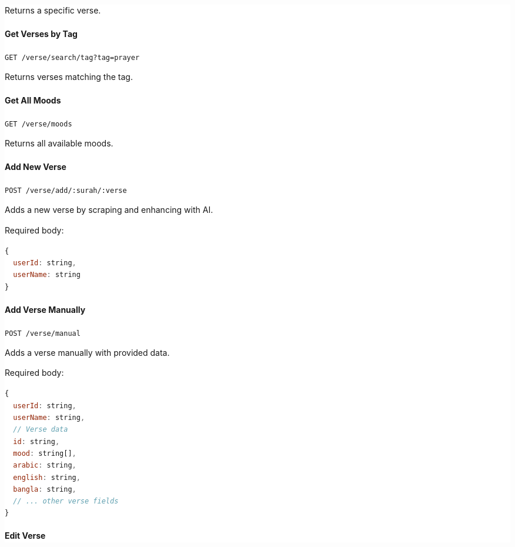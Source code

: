 Returns a specific verse.

#### Get Verses by Tag

```http
GET /verse/search/tag?tag=prayer
```

Returns verses matching the tag.

#### Get All Moods

```http
GET /verse/moods
```

Returns all available moods.

#### Add New Verse

```http
POST /verse/add/:surah/:verse
```

Adds a new verse by scraping and enhancing with AI.

Required body:
```javascript
{
  userId: string,
  userName: string
}
```

#### Add Verse Manually

```http
POST /verse/manual
```

Adds a verse manually with provided data.

Required body:
```javascript
{
  userId: string,
  userName: string,
  // Verse data
  id: string,
  mood: string[],
  arabic: string,
  english: string,
  bangla: string,
  // ... other verse fields
}
```

#### Edit Verse
